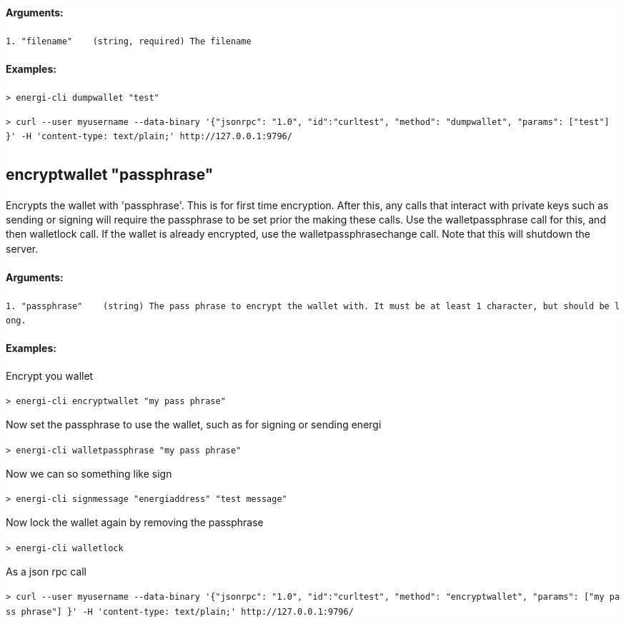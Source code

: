#### Arguments:
```
1. "filename"    (string, required) The filename
```

#### Examples:
```
> energi-cli dumpwallet "test"
```
```
> curl --user myusername --data-binary '{"jsonrpc": "1.0", "id":"curltest", "method": "dumpwallet", "params": ["test"] }' -H 'content-type: text/plain;' http://127.0.0.1:9796/
```

## encryptwallet "passphrase"

Encrypts the wallet with 'passphrase'. This is for first time encryption.
After this, any calls that interact with private keys such as sending or signing
will require the passphrase to be set prior the making these calls.
Use the walletpassphrase call for this, and then walletlock call.
If the wallet is already encrypted, use the walletpassphrasechange call.
Note that this will shutdown the server.

#### Arguments:
```
1. "passphrase"    (string) The pass phrase to encrypt the wallet with. It must be at least 1 character, but should be long.
```

#### Examples:

Encrypt you wallet
```
> energi-cli encryptwallet "my pass phrase"
```

Now set the passphrase to use the wallet, such as for signing or sending energi
```
> energi-cli walletpassphrase "my pass phrase"
```

Now we can so something like sign
```
> energi-cli signmessage "energiaddress" "test message"
```

Now lock the wallet again by removing the passphrase
```
> energi-cli walletlock
```

As a json rpc call
```
> curl --user myusername --data-binary '{"jsonrpc": "1.0", "id":"curltest", "method": "encryptwallet", "params": ["my pass phrase"] }' -H 'content-type: text/plain;' http://127.0.0.1:9796/
```
